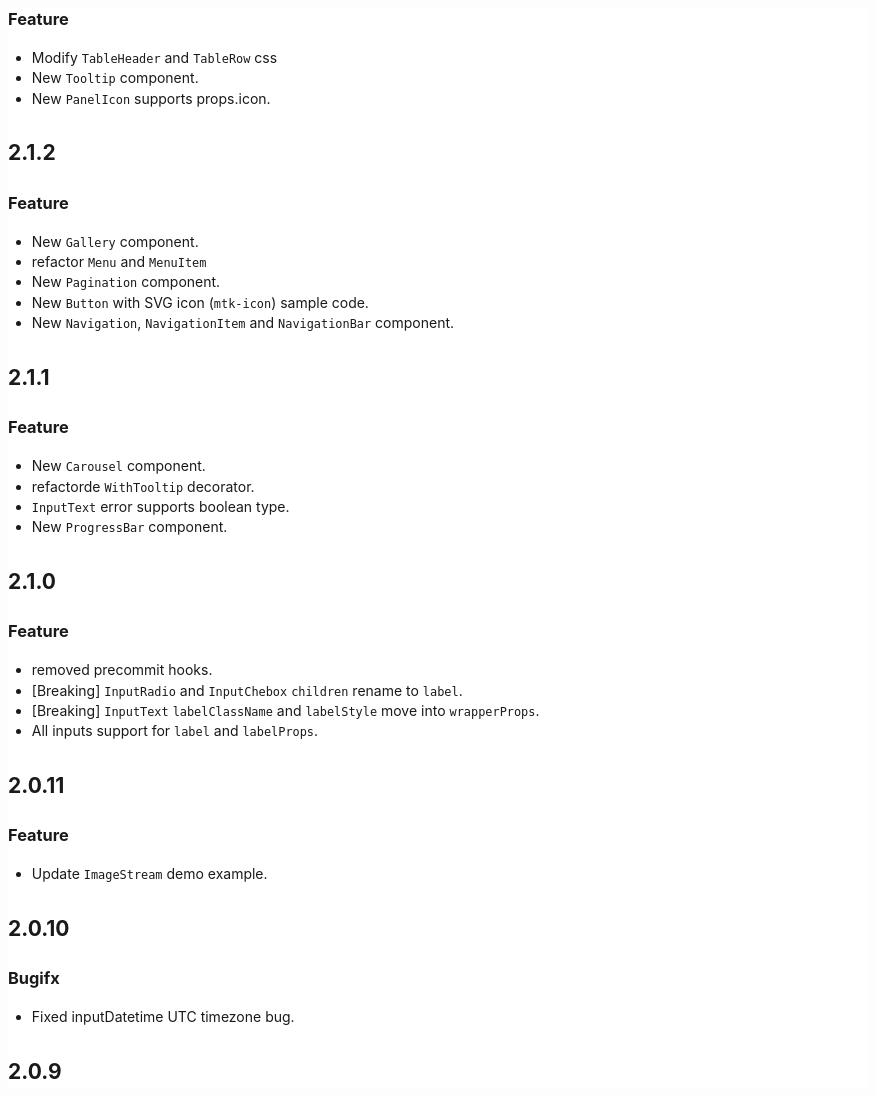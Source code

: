 ### Feature

* Modify `TableHeader` and `TableRow` css
* New `Tooltip` component.
* New `PanelIcon` supports props.icon.

## 2.1.2

### Feature

* New `Gallery` component.
* refactor `Menu` and `MenuItem`
* New `Pagination` component.
* New `Button` with SVG icon (`mtk-icon`) sample code.
* New `Navigation`, `NavigationItem` and `NavigationBar` component.

## 2.1.1

### Feature

* New `Carousel` component.
* refactorde `WithTooltip` decorator.
* `InputText` error supports boolean type.
* New `ProgressBar` component.

## 2.1.0

### Feature

* removed precommit hooks.
* [Breaking] `InputRadio` and `InputChebox` `children` rename to `label`.
* [Breaking] `InputText` `labelClassName` and `labelStyle` move into `wrapperProps`.
* All inputs support for `label` and `labelProps`.

## 2.0.11

### Feature

* Update `ImageStream` demo example.

## 2.0.10

### Bugifx

* Fixed inputDatetime UTC timezone bug.

## 2.0.9
